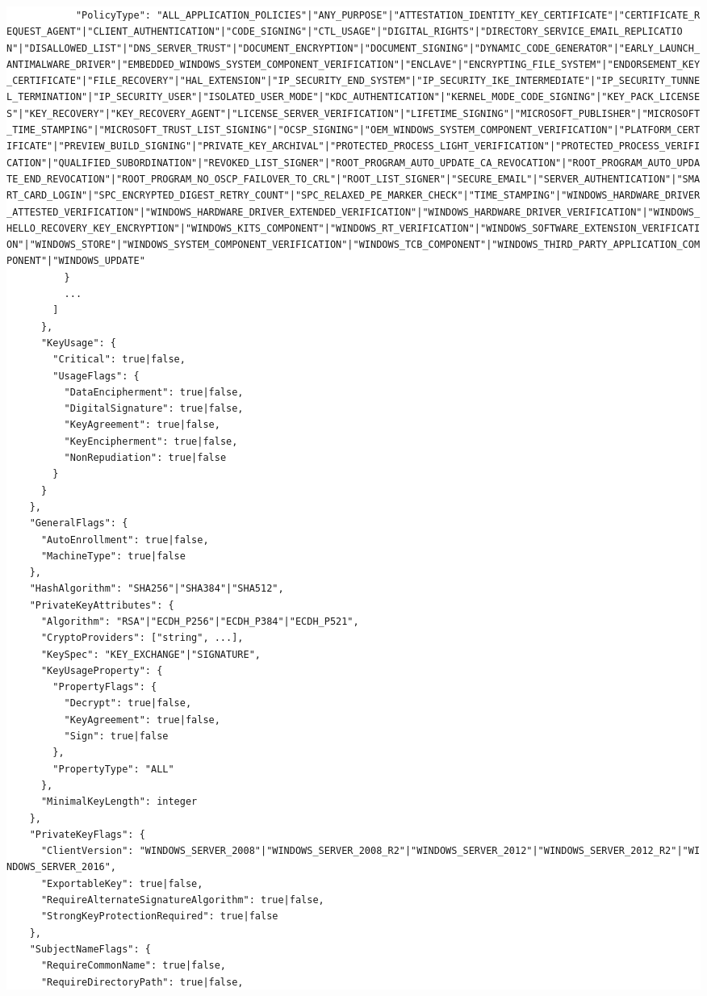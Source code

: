 ```
            "PolicyType": "ALL_APPLICATION_POLICIES"|"ANY_PURPOSE"|"ATTESTATION_IDENTITY_KEY_CERTIFICATE"|"CERTIFICATE_REQUEST_AGENT"|"CLIENT_AUTHENTICATION"|"CODE_SIGNING"|"CTL_USAGE"|"DIGITAL_RIGHTS"|"DIRECTORY_SERVICE_EMAIL_REPLICATION"|"DISALLOWED_LIST"|"DNS_SERVER_TRUST"|"DOCUMENT_ENCRYPTION"|"DOCUMENT_SIGNING"|"DYNAMIC_CODE_GENERATOR"|"EARLY_LAUNCH_ANTIMALWARE_DRIVER"|"EMBEDDED_WINDOWS_SYSTEM_COMPONENT_VERIFICATION"|"ENCLAVE"|"ENCRYPTING_FILE_SYSTEM"|"ENDORSEMENT_KEY_CERTIFICATE"|"FILE_RECOVERY"|"HAL_EXTENSION"|"IP_SECURITY_END_SYSTEM"|"IP_SECURITY_IKE_INTERMEDIATE"|"IP_SECURITY_TUNNEL_TERMINATION"|"IP_SECURITY_USER"|"ISOLATED_USER_MODE"|"KDC_AUTHENTICATION"|"KERNEL_MODE_CODE_SIGNING"|"KEY_PACK_LICENSES"|"KEY_RECOVERY"|"KEY_RECOVERY_AGENT"|"LICENSE_SERVER_VERIFICATION"|"LIFETIME_SIGNING"|"MICROSOFT_PUBLISHER"|"MICROSOFT_TIME_STAMPING"|"MICROSOFT_TRUST_LIST_SIGNING"|"OCSP_SIGNING"|"OEM_WINDOWS_SYSTEM_COMPONENT_VERIFICATION"|"PLATFORM_CERTIFICATE"|"PREVIEW_BUILD_SIGNING"|"PRIVATE_KEY_ARCHIVAL"|"PROTECTED_PROCESS_LIGHT_VERIFICATION"|"PROTECTED_PROCESS_VERIFICATION"|"QUALIFIED_SUBORDINATION"|"REVOKED_LIST_SIGNER"|"ROOT_PROGRAM_AUTO_UPDATE_CA_REVOCATION"|"ROOT_PROGRAM_AUTO_UPDATE_END_REVOCATION"|"ROOT_PROGRAM_NO_OSCP_FAILOVER_TO_CRL"|"ROOT_LIST_SIGNER"|"SECURE_EMAIL"|"SERVER_AUTHENTICATION"|"SMART_CARD_LOGIN"|"SPC_ENCRYPTED_DIGEST_RETRY_COUNT"|"SPC_RELAXED_PE_MARKER_CHECK"|"TIME_STAMPING"|"WINDOWS_HARDWARE_DRIVER_ATTESTED_VERIFICATION"|"WINDOWS_HARDWARE_DRIVER_EXTENDED_VERIFICATION"|"WINDOWS_HARDWARE_DRIVER_VERIFICATION"|"WINDOWS_HELLO_RECOVERY_KEY_ENCRYPTION"|"WINDOWS_KITS_COMPONENT"|"WINDOWS_RT_VERIFICATION"|"WINDOWS_SOFTWARE_EXTENSION_VERIFICATION"|"WINDOWS_STORE"|"WINDOWS_SYSTEM_COMPONENT_VERIFICATION"|"WINDOWS_TCB_COMPONENT"|"WINDOWS_THIRD_PARTY_APPLICATION_COMPONENT"|"WINDOWS_UPDATE"
          }
          ...
        ]
      },
      "KeyUsage": {
        "Critical": true|false,
        "UsageFlags": {
          "DataEncipherment": true|false,
          "DigitalSignature": true|false,
          "KeyAgreement": true|false,
          "KeyEncipherment": true|false,
          "NonRepudiation": true|false
        }
      }
    },
    "GeneralFlags": {
      "AutoEnrollment": true|false,
      "MachineType": true|false
    },
    "HashAlgorithm": "SHA256"|"SHA384"|"SHA512",
    "PrivateKeyAttributes": {
      "Algorithm": "RSA"|"ECDH_P256"|"ECDH_P384"|"ECDH_P521",
      "CryptoProviders": ["string", ...],
      "KeySpec": "KEY_EXCHANGE"|"SIGNATURE",
      "KeyUsageProperty": {
        "PropertyFlags": {
          "Decrypt": true|false,
          "KeyAgreement": true|false,
          "Sign": true|false
        },
        "PropertyType": "ALL"
      },
      "MinimalKeyLength": integer
    },
    "PrivateKeyFlags": {
      "ClientVersion": "WINDOWS_SERVER_2008"|"WINDOWS_SERVER_2008_R2"|"WINDOWS_SERVER_2012"|"WINDOWS_SERVER_2012_R2"|"WINDOWS_SERVER_2016",
      "ExportableKey": true|false,
      "RequireAlternateSignatureAlgorithm": true|false,
      "StrongKeyProtectionRequired": true|false
    },
    "SubjectNameFlags": {
      "RequireCommonName": true|false,
      "RequireDirectoryPath": true|false,
```